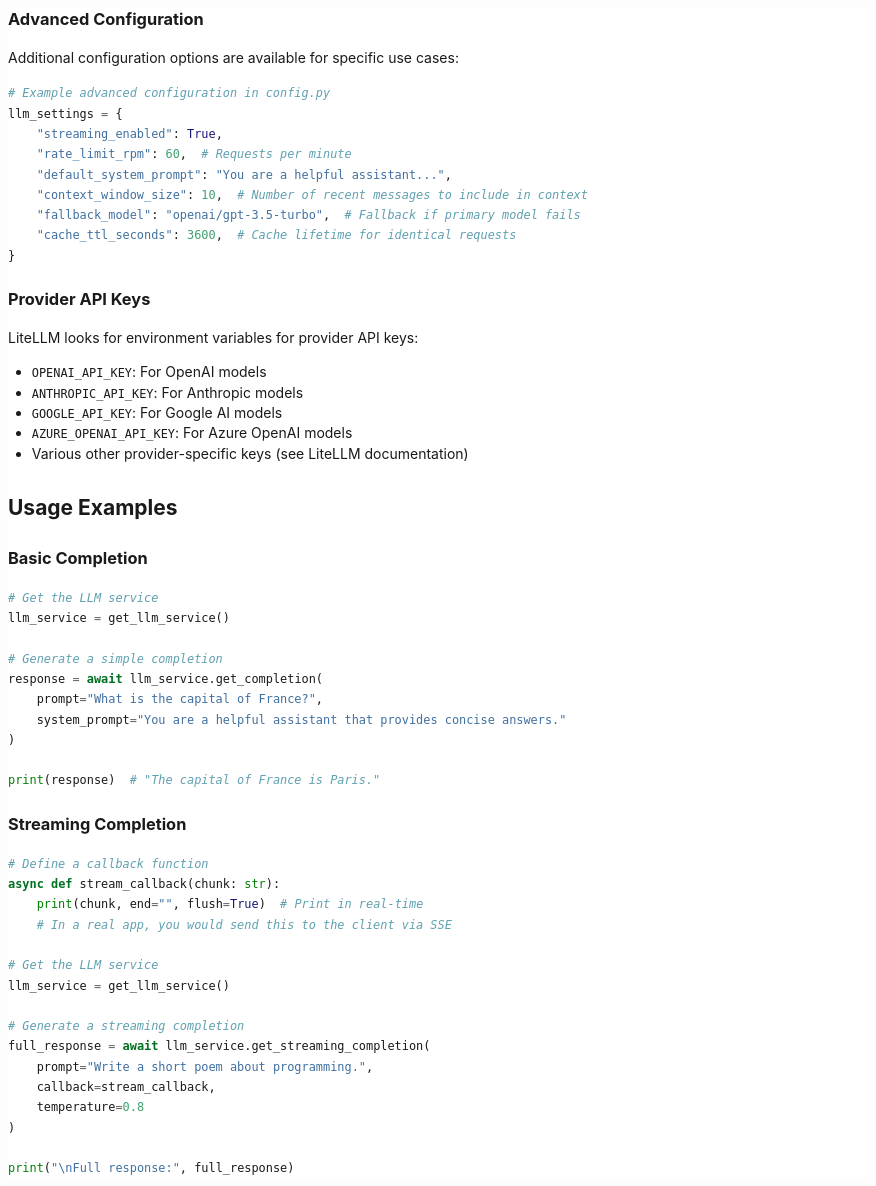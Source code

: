 ### Advanced Configuration

Additional configuration options are available for specific use cases:

```python
# Example advanced configuration in config.py
llm_settings = {
    "streaming_enabled": True,
    "rate_limit_rpm": 60,  # Requests per minute
    "default_system_prompt": "You are a helpful assistant...",
    "context_window_size": 10,  # Number of recent messages to include in context
    "fallback_model": "openai/gpt-3.5-turbo",  # Fallback if primary model fails
    "cache_ttl_seconds": 3600,  # Cache lifetime for identical requests
}
```

### Provider API Keys

LiteLLM looks for environment variables for provider API keys:

- `OPENAI_API_KEY`: For OpenAI models
- `ANTHROPIC_API_KEY`: For Anthropic models
- `GOOGLE_API_KEY`: For Google AI models
- `AZURE_OPENAI_API_KEY`: For Azure OpenAI models
- Various other provider-specific keys (see LiteLLM documentation)

## Usage Examples

### Basic Completion

```python
# Get the LLM service
llm_service = get_llm_service()

# Generate a simple completion
response = await llm_service.get_completion(
    prompt="What is the capital of France?",
    system_prompt="You are a helpful assistant that provides concise answers."
)

print(response)  # "The capital of France is Paris."
```

### Streaming Completion

```python
# Define a callback function
async def stream_callback(chunk: str):
    print(chunk, end="", flush=True)  # Print in real-time
    # In a real app, you would send this to the client via SSE

# Get the LLM service
llm_service = get_llm_service()

# Generate a streaming completion
full_response = await llm_service.get_streaming_completion(
    prompt="Write a short poem about programming.",
    callback=stream_callback,
    temperature=0.8
)

print("\nFull response:", full_response)
```
